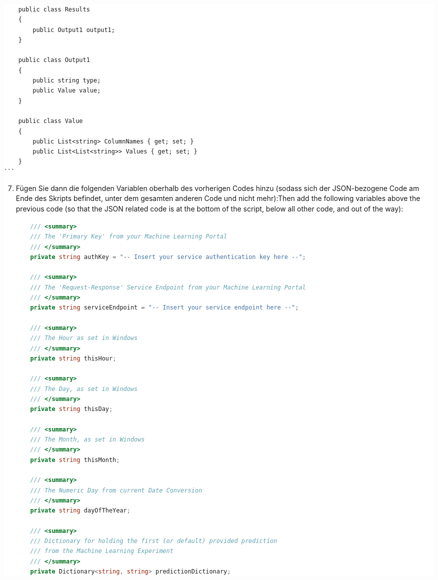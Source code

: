         public class Results
        {
            public Output1 output1;
        }

        public class Output1
        {
            public string type;
            public Value value;
        }

        public class Value
        {
            public List<string> ColumnNames { get; set; }
            public List<List<string>> Values { get; set; }
        }
    ```

7.  <span data-ttu-id="3a29d-427">Fügen Sie dann die folgenden Variablen oberhalb des vorherigen Codes hinzu (sodass sich der JSON-bezogene Code am Ende des Skripts befindet, unter dem gesamten anderen Code und nicht mehr):</span><span class="sxs-lookup"><span data-stu-id="3a29d-427">Then add the following variables above the previous code (so that the JSON related code is at the bottom of the script, below all other code, and out of the way):</span></span>

    ```csharp
        /// <summary>
        /// The 'Primary Key' from your Machine Learning Portal
        /// </summary>
        private string authKey = "-- Insert your service authentication key here --";

        /// <summary>
        /// The 'Request-Response' Service Endpoint from your Machine Learning Portal
        /// </summary>
        private string serviceEndpoint = "-- Insert your service endpoint here --";

        /// <summary>
        /// The Hour as set in Windows
        /// </summary>
        private string thisHour;

        /// <summary>
        /// The Day, as set in Windows
        /// </summary>
        private string thisDay;

        /// <summary>
        /// The Month, as set in Windows
        /// </summary>
        private string thisMonth;

        /// <summary>
        /// The Numeric Day from current Date Conversion
        /// </summary>
        private string dayOfTheYear;

        /// <summary>
        /// Dictionary for holding the first (or default) provided prediction 
        /// from the Machine Learning Experiment
        /// </summary>    
        private Dictionary<string, string> predictionDictionary;
